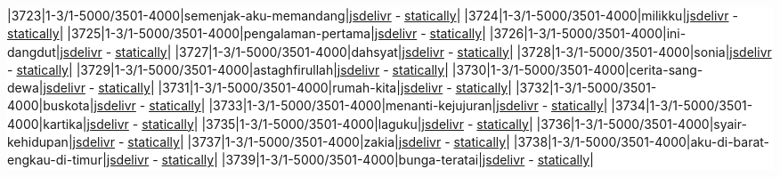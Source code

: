 |3723|1-3/1-5000/3501-4000|semenjak-aku-memandang|[jsdelivr](https://cdn.jsdelivr.net/gh/dbchord/png-old-c-600x600_1-3/1-5000/3501-4000/semenjak-aku-memandang.png) - [statically](https://cdn.statically.io/gh/dbchord/png-old-c-600x600_1-3/img/1-5000/3501-4000/semenjak-aku-memandang.png)|
|3724|1-3/1-5000/3501-4000|milikku|[jsdelivr](https://cdn.jsdelivr.net/gh/dbchord/png-old-c-600x600_1-3/1-5000/3501-4000/milikku.png) - [statically](https://cdn.statically.io/gh/dbchord/png-old-c-600x600_1-3/img/1-5000/3501-4000/milikku.png)|
|3725|1-3/1-5000/3501-4000|pengalaman-pertama|[jsdelivr](https://cdn.jsdelivr.net/gh/dbchord/png-old-c-600x600_1-3/1-5000/3501-4000/pengalaman-pertama.png) - [statically](https://cdn.statically.io/gh/dbchord/png-old-c-600x600_1-3/img/1-5000/3501-4000/pengalaman-pertama.png)|
|3726|1-3/1-5000/3501-4000|ini-dangdut|[jsdelivr](https://cdn.jsdelivr.net/gh/dbchord/png-old-c-600x600_1-3/1-5000/3501-4000/ini-dangdut.png) - [statically](https://cdn.statically.io/gh/dbchord/png-old-c-600x600_1-3/img/1-5000/3501-4000/ini-dangdut.png)|
|3727|1-3/1-5000/3501-4000|dahsyat|[jsdelivr](https://cdn.jsdelivr.net/gh/dbchord/png-old-c-600x600_1-3/1-5000/3501-4000/dahsyat.png) - [statically](https://cdn.statically.io/gh/dbchord/png-old-c-600x600_1-3/img/1-5000/3501-4000/dahsyat.png)|
|3728|1-3/1-5000/3501-4000|sonia|[jsdelivr](https://cdn.jsdelivr.net/gh/dbchord/png-old-c-600x600_1-3/1-5000/3501-4000/sonia.png) - [statically](https://cdn.statically.io/gh/dbchord/png-old-c-600x600_1-3/img/1-5000/3501-4000/sonia.png)|
|3729|1-3/1-5000/3501-4000|astaghfirullah|[jsdelivr](https://cdn.jsdelivr.net/gh/dbchord/png-old-c-600x600_1-3/1-5000/3501-4000/astaghfirullah.png) - [statically](https://cdn.statically.io/gh/dbchord/png-old-c-600x600_1-3/img/1-5000/3501-4000/astaghfirullah.png)|
|3730|1-3/1-5000/3501-4000|cerita-sang-dewa|[jsdelivr](https://cdn.jsdelivr.net/gh/dbchord/png-old-c-600x600_1-3/1-5000/3501-4000/cerita-sang-dewa.png) - [statically](https://cdn.statically.io/gh/dbchord/png-old-c-600x600_1-3/img/1-5000/3501-4000/cerita-sang-dewa.png)|
|3731|1-3/1-5000/3501-4000|rumah-kita|[jsdelivr](https://cdn.jsdelivr.net/gh/dbchord/png-old-c-600x600_1-3/1-5000/3501-4000/rumah-kita.png) - [statically](https://cdn.statically.io/gh/dbchord/png-old-c-600x600_1-3/img/1-5000/3501-4000/rumah-kita.png)|
|3732|1-3/1-5000/3501-4000|buskota|[jsdelivr](https://cdn.jsdelivr.net/gh/dbchord/png-old-c-600x600_1-3/1-5000/3501-4000/buskota.png) - [statically](https://cdn.statically.io/gh/dbchord/png-old-c-600x600_1-3/img/1-5000/3501-4000/buskota.png)|
|3733|1-3/1-5000/3501-4000|menanti-kejujuran|[jsdelivr](https://cdn.jsdelivr.net/gh/dbchord/png-old-c-600x600_1-3/1-5000/3501-4000/menanti-kejujuran.png) - [statically](https://cdn.statically.io/gh/dbchord/png-old-c-600x600_1-3/img/1-5000/3501-4000/menanti-kejujuran.png)|
|3734|1-3/1-5000/3501-4000|kartika|[jsdelivr](https://cdn.jsdelivr.net/gh/dbchord/png-old-c-600x600_1-3/1-5000/3501-4000/kartika.png) - [statically](https://cdn.statically.io/gh/dbchord/png-old-c-600x600_1-3/img/1-5000/3501-4000/kartika.png)|
|3735|1-3/1-5000/3501-4000|laguku|[jsdelivr](https://cdn.jsdelivr.net/gh/dbchord/png-old-c-600x600_1-3/1-5000/3501-4000/laguku.png) - [statically](https://cdn.statically.io/gh/dbchord/png-old-c-600x600_1-3/img/1-5000/3501-4000/laguku.png)|
|3736|1-3/1-5000/3501-4000|syair-kehidupan|[jsdelivr](https://cdn.jsdelivr.net/gh/dbchord/png-old-c-600x600_1-3/1-5000/3501-4000/syair-kehidupan.png) - [statically](https://cdn.statically.io/gh/dbchord/png-old-c-600x600_1-3/img/1-5000/3501-4000/syair-kehidupan.png)|
|3737|1-3/1-5000/3501-4000|zakia|[jsdelivr](https://cdn.jsdelivr.net/gh/dbchord/png-old-c-600x600_1-3/1-5000/3501-4000/zakia.png) - [statically](https://cdn.statically.io/gh/dbchord/png-old-c-600x600_1-3/img/1-5000/3501-4000/zakia.png)|
|3738|1-3/1-5000/3501-4000|aku-di-barat-engkau-di-timur|[jsdelivr](https://cdn.jsdelivr.net/gh/dbchord/png-old-c-600x600_1-3/1-5000/3501-4000/aku-di-barat-engkau-di-timur.png) - [statically](https://cdn.statically.io/gh/dbchord/png-old-c-600x600_1-3/img/1-5000/3501-4000/aku-di-barat-engkau-di-timur.png)|
|3739|1-3/1-5000/3501-4000|bunga-teratai|[jsdelivr](https://cdn.jsdelivr.net/gh/dbchord/png-old-c-600x600_1-3/1-5000/3501-4000/bunga-teratai.png) - [statically](https://cdn.statically.io/gh/dbchord/png-old-c-600x600_1-3/img/1-5000/3501-4000/bunga-teratai.png)|
